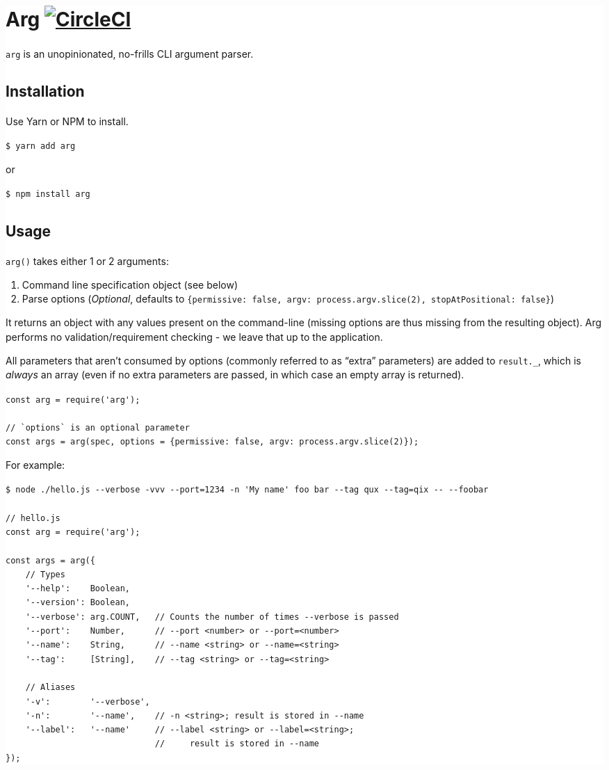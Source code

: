 Arg [![CircleCI](https://circleci.com/gh/vercel/arg.svg?style=svg)](https://circleci.com/gh/vercel/arg)
=======================================================================================================

`arg` is an unopinionated, no-frills CLI argument parser.

Installation
------------

Use Yarn or NPM to install.

    $ yarn add arg

or

    $ npm install arg

Usage
-----

`arg()` takes either 1 or 2 arguments:

1.  Command line specification object (see below)
2.  Parse options (*Optional*, defaults to `{permissive: false, argv: process.argv.slice(2), stopAtPositional: false}`)

It returns an object with any values present on the command-line (missing options are thus missing from the resulting object). Arg performs no validation/requirement checking - we leave that up to the application.

All parameters that aren’t consumed by options (commonly referred to as “extra” parameters) are added to `result._`, which is *always* an array (even if no extra parameters are passed, in which case an empty array is returned).

    const arg = require('arg');

    // `options` is an optional parameter
    const args = arg(spec, options = {permissive: false, argv: process.argv.slice(2)});

For example:

    $ node ./hello.js --verbose -vvv --port=1234 -n 'My name' foo bar --tag qux --tag=qix -- --foobar

    // hello.js
    const arg = require('arg');

    const args = arg({
        // Types
        '--help':    Boolean,
        '--version': Boolean,
        '--verbose': arg.COUNT,   // Counts the number of times --verbose is passed
        '--port':    Number,      // --port <number> or --port=<number>
        '--name':    String,      // --name <string> or --name=<string>
        '--tag':     [String],    // --tag <string> or --tag=<string>

        // Aliases
        '-v':        '--verbose',
        '-n':        '--name',    // -n <string>; result is stored in --name
        '--label':   '--name'     // --label <string> or --label=<string>;
                                  //     result is stored in --name
    });
